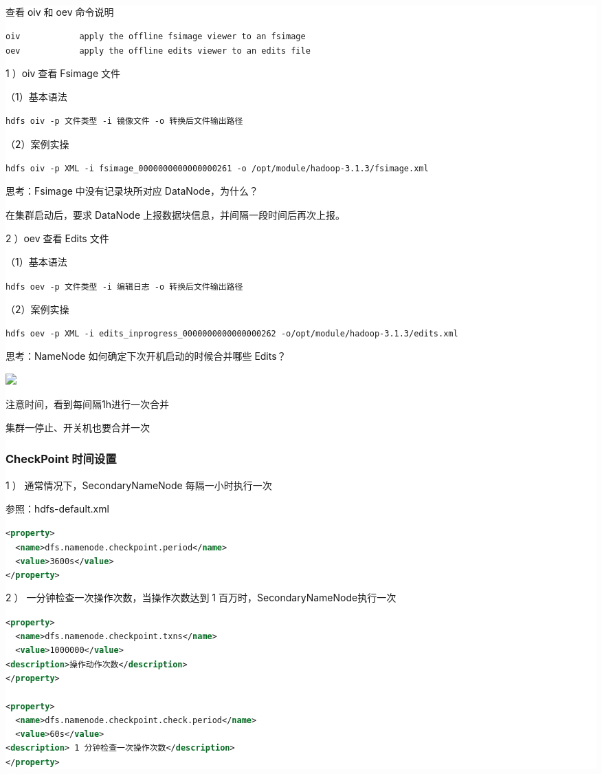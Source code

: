 查看 oiv 和 oev 命令说明

```
oiv            apply the offline fsimage viewer to an fsimage 
oev            apply the offline edits viewer to an edits file 
```

1 ）oiv 查看 Fsimage 文件

（1）基本语法

```
hdfs oiv -p 文件类型 -i 镜像文件 -o 转换后文件输出路径
```

（2）案例实操

```
hdfs oiv -p XML -i fsimage_0000000000000000261 -o /opt/module/hadoop-3.1.3/fsimage.xml
```

思考：Fsimage 中没有记录块所对应 DataNode，为什么？

在集群启动后，要求 DataNode 上报数据块信息，并间隔一段时间后再次上报。

2 ）oev 查看 Edits 文件

（1）基本语法

```
hdfs oev -p 文件类型 -i 编辑日志 -o 转换后文件输出路径
```

（2）案例实操

```
hdfs oev -p XML -i edits_inprogress_0000000000000000262 -o/opt/module/hadoop-3.1.3/edits.xml
```

思考：NameNode 如何确定下次开机启动的时候合并哪些 Edits？

![](https://cdn.jsdelivr.net/gh/Rosefinch-Midsummer/MyImagesHost04/img/20241102133225.png)

注意时间，看到每间隔1h进行一次合并

集群一停止、开关机也要合并一次

### CheckPoint 时间设置

1 ） 通常情况下，SecondaryNameNode 每隔一小时执行一次

参照：hdfs-default.xml

```xml
<property> 
  <name>dfs.namenode.checkpoint.period</name> 
  <value>3600s</value> 
</property> 
```

2 ） 一分钟检查一次操作次数，当操作次数达到 1 百万时，SecondaryNameNode执行一次

```xml
<property> 
  <name>dfs.namenode.checkpoint.txns</name> 
  <value>1000000</value> 
<description>操作动作次数</description> 
</property> 
 
<property> 
  <name>dfs.namenode.checkpoint.check.period</name> 
  <value>60s</value> 
<description> 1 分钟检查一次操作次数</description> 
</property> 
```
